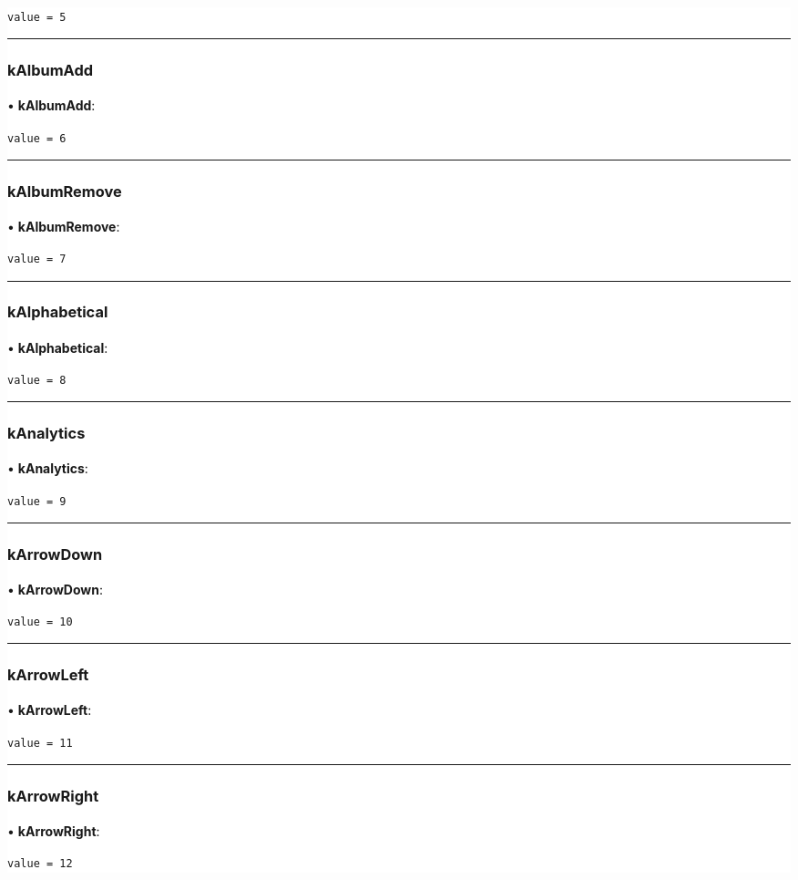 `value = 5`

___

###  kAlbumAdd

• **kAlbumAdd**:

`value = 6`

___

###  kAlbumRemove

• **kAlbumRemove**:

`value = 7`

___

###  kAlphabetical

• **kAlphabetical**:

`value = 8`

___

###  kAnalytics

• **kAnalytics**:

`value = 9`

___

###  kArrowDown

• **kArrowDown**:

`value = 10`

___

###  kArrowLeft

• **kArrowLeft**:

`value = 11`

___

###  kArrowRight

• **kArrowRight**:

`value = 12`
